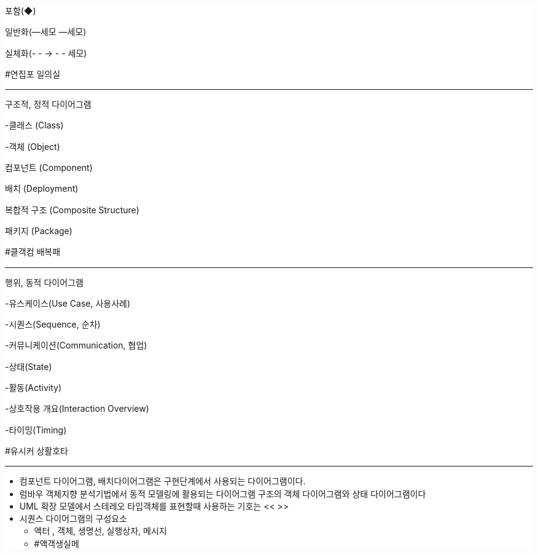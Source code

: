 포함(◆)

일반화(—세모 —세모)

실체화(- - → - - 세모)

#연집포 일의실

---

구조적, 정적 다이어그램

-클래스 (Class)

-객체 (Object)

컴포넌트 (Component)

배치 (Deployment)

복합적 구조 (Composite Structure)

패키지 (Package)

#클객컴 배복패

---

행위, 동적 다이어그램

-유스케이스(Use Case, 사용사례)

-시퀀스(Sequence, 순차)

-커뮤니케이션(Communication, 협업)

-상태(State)

-활동(Activity)

-상호작용 개요(Interaction Overview)

-타이밍(Timing)

#유시커 상활호타

---

- 컴포넌트 다이어그램, 배치다이어그램은 구현단계에서 사용되는 다이어그램이다.
- 럼바우 객체지향 분석기법에서 동적 모델링에 활용되는 다이어그램 구조의 객체 다이어그램와 상태 다이어그램이다
- UML 확장 모델에서 스테레오 타입객체를 표현할때 사용하는 기호는 << >>
- 시퀀스 다이어그램의 구성요소
  - 액터 , 객체, 생명선, 실행상자, 메시지
  - #액객생실메
